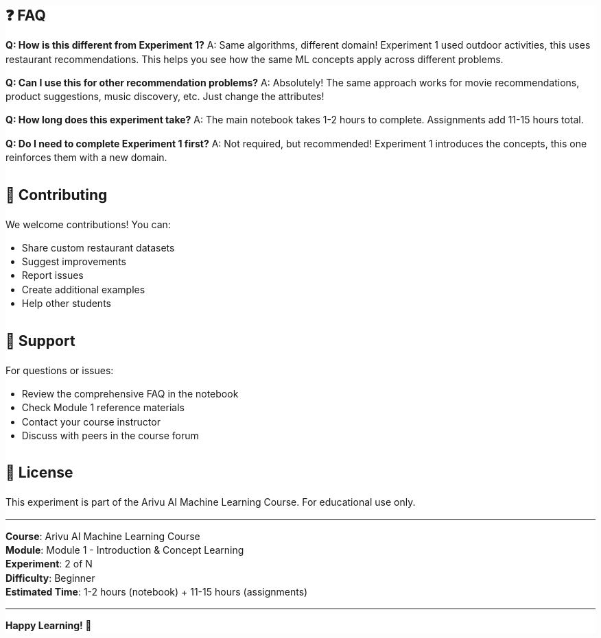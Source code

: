 ## ❓ FAQ

**Q: How is this different from Experiment 1?**
A: Same algorithms, different domain! Experiment 1 used outdoor activities, this uses restaurant recommendations. This helps you see how the same ML concepts apply across different problems.

**Q: Can I use this for other recommendation problems?**
A: Absolutely! The same approach works for movie recommendations, product suggestions, music discovery, etc. Just change the attributes!

**Q: How long does this experiment take?**
A: The main notebook takes 1-2 hours to complete. Assignments add 11-15 hours total.

**Q: Do I need to complete Experiment 1 first?**
A: Not required, but recommended! Experiment 1 introduces the concepts, this one reinforces them with a new domain.

## 🤝 Contributing

We welcome contributions! You can:
- Share custom restaurant datasets
- Suggest improvements
- Report issues
- Create additional examples
- Help other students

## 📧 Support

For questions or issues:
- Review the comprehensive FAQ in the notebook
- Check Module 1 reference materials
- Contact your course instructor
- Discuss with peers in the course forum

## 📄 License

This experiment is part of the Arivu AI Machine Learning Course.
For educational use only.

---

**Course**: Arivu AI Machine Learning Course  
**Module**: Module 1 - Introduction & Concept Learning  
**Experiment**: 2 of N  
**Difficulty**: Beginner  
**Estimated Time**: 1-2 hours (notebook) + 11-15 hours (assignments)

---

**Happy Learning! 🚀**

